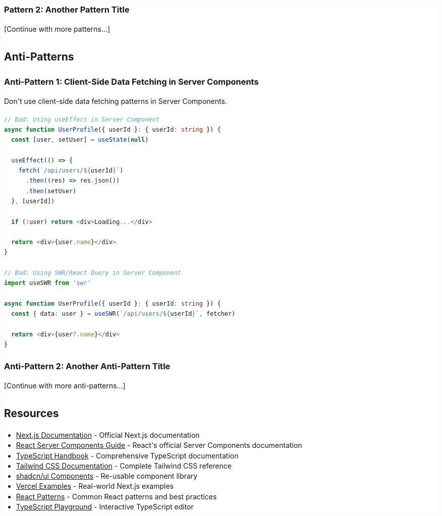 ### Pattern 2: Another Pattern Title

[Continue with more patterns...]

## Anti-Patterns

### Anti-Pattern 1: Client-Side Data Fetching in Server Components

Don't use client-side data fetching patterns in Server Components.

```typescript
// Bad: Using useEffect in Server Component
async function UserProfile({ userId }: { userId: string }) {
  const [user, setUser] = useState(null)

  useEffect(() => {
    fetch(`/api/users/${userId}`)
      .then((res) => res.json())
      .then(setUser)
  }, [userId])

  if (!user) return <div>Loading...</div>

  return <div>{user.name}</div>
}

// Bad: Using SWR/React Query in Server Component
import useSWR from 'swr'

async function UserProfile({ userId }: { userId: string }) {
  const { data: user } = useSWR(`/api/users/${userId}`, fetcher)

  return <div>{user?.name}</div>
}
```

### Anti-Pattern 2: Another Anti-Pattern Title

[Continue with more anti-patterns...]

## Resources

- [Next.js Documentation](https://nextjs.org/docs) - Official Next.js documentation
- [React Server Components Guide](https://react.dev/reference/react/use-client) - React's official Server Components documentation
- [TypeScript Handbook](https://www.typescriptlang.org/docs/) - Comprehensive TypeScript documentation
- [Tailwind CSS Documentation](https://tailwindcss.com/docs) - Complete Tailwind CSS reference
- [shadcn/ui Components](https://ui.shadcn.com/) - Re-usable component library
- [Vercel Examples](https://github.com/vercel/next.js/tree/canary/examples) - Real-world Next.js examples
- [React Patterns](https://reactpatterns.com/) - Common React patterns and best practices
- [TypeScript Playground](https://www.typescriptlang.org/play) - Interactive TypeScript editor
